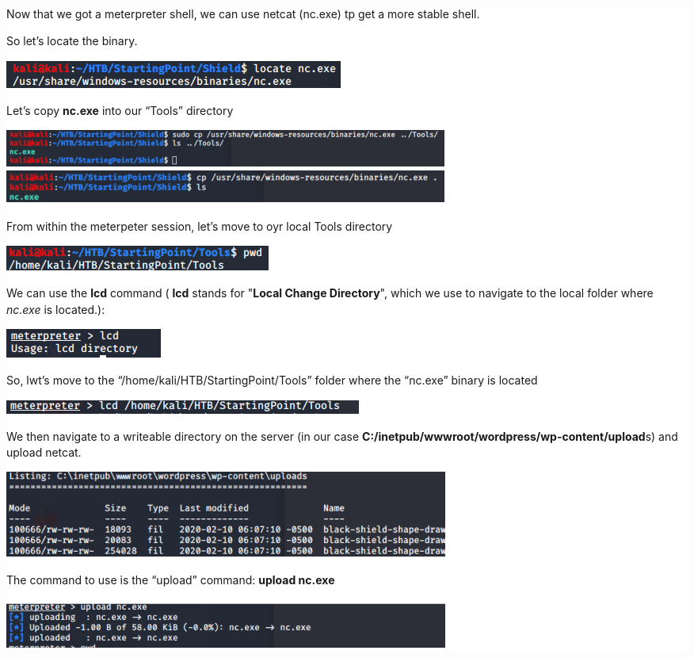 Now that we got a meterpreter shell, we can use netcat (nc.exe) tp get a
more stable shell.

So let’s locate the binary.

![](media/image99.png)

Let’s copy **nc.exe** into our “Tools” directory

![](media/image100.png)
![](media/image101.png)

From within the meterpeter session, let’s move to oyr local Tools
directory

![](media/image102.png)

We can use the **lcd** command ( **lcd** stands for "**Local Change
Directory**", which we use to navigate to the local folder where
*nc.exe* is located.):

![](media/image103.png)

So, lwt’s move to the “/home/kali/HTB/StartingPoint/Tools” folder where
the “nc.exe” binary is located

![](media/image104.png)

We then navigate to a writeable directory on the server (in our case
**C:/inetpub/wwwroot/wordpress/wp-content/upload**s) and upload netcat.

![](media/image105.png)

The command to use is the “upload” command: **upload nc.exe**

![](media/image106.png)
